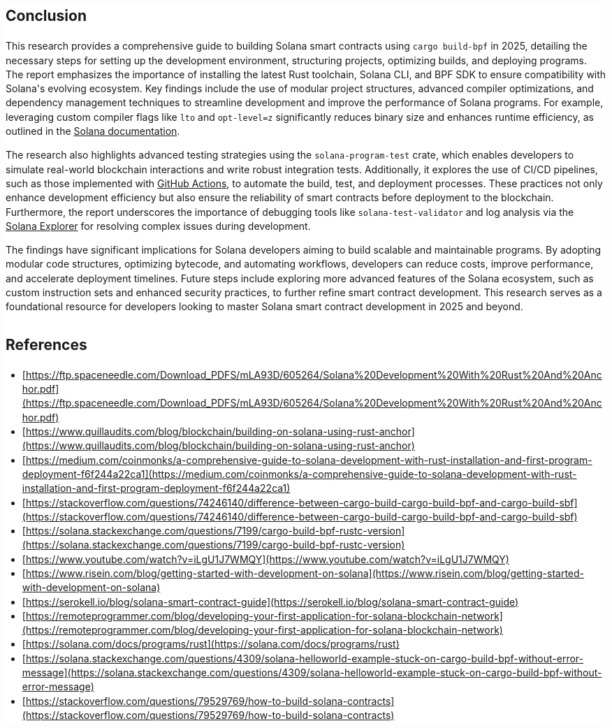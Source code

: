 ## Conclusion

This research provides a comprehensive guide to building Solana smart contracts using `cargo build-bpf` in 2025, detailing the necessary steps for setting up the development environment, structuring projects, optimizing builds, and deploying programs. The report emphasizes the importance of installing the latest Rust toolchain, Solana CLI, and BPF SDK to ensure compatibility with Solana's evolving ecosystem. Key findings include the use of modular project structures, advanced compiler optimizations, and dependency management techniques to streamline development and improve the performance of Solana programs. For example, leveraging custom compiler flags like `lto` and `opt-level=z` significantly reduces binary size and enhances runtime efficiency, as outlined in the [Solana documentation](https://solana.com/docs/programs/rust).

The research also highlights advanced testing strategies using the `solana-program-test` crate, which enables developers to simulate real-world blockchain interactions and write robust integration tests. Additionally, it explores the use of CI/CD pipelines, such as those implemented with [GitHub Actions](https://github.com/features/actions), to automate the build, test, and deployment processes. These practices not only enhance development efficiency but also ensure the reliability of smart contracts before deployment to the blockchain. Furthermore, the report underscores the importance of debugging tools like `solana-test-validator` and log analysis via the [Solana Explorer](https://explorer.solana.com/) for resolving complex issues during development.

The findings have significant implications for Solana developers aiming to build scalable and maintainable programs. By adopting modular code structures, optimizing bytecode, and automating workflows, developers can reduce costs, improve performance, and accelerate deployment timelines. Future steps include exploring more advanced features of the Solana ecosystem, such as custom instruction sets and enhanced security practices, to further refine smart contract development. This research serves as a foundational resource for developers looking to master Solana smart contract development in 2025 and beyond.


## References

- [https://ftp.spaceneedle.com/Download_PDFS/mLA93D/605264/Solana%20Development%20With%20Rust%20And%20Anchor.pdf](https://ftp.spaceneedle.com/Download_PDFS/mLA93D/605264/Solana%20Development%20With%20Rust%20And%20Anchor.pdf)
- [https://www.quillaudits.com/blog/blockchain/building-on-solana-using-rust-anchor](https://www.quillaudits.com/blog/blockchain/building-on-solana-using-rust-anchor)
- [https://medium.com/coinmonks/a-comprehensive-guide-to-solana-development-with-rust-installation-and-first-program-deployment-f6f244a22ca1](https://medium.com/coinmonks/a-comprehensive-guide-to-solana-development-with-rust-installation-and-first-program-deployment-f6f244a22ca1)
- [https://stackoverflow.com/questions/74246140/difference-between-cargo-build-cargo-build-bpf-and-cargo-build-sbf](https://stackoverflow.com/questions/74246140/difference-between-cargo-build-cargo-build-bpf-and-cargo-build-sbf)
- [https://solana.stackexchange.com/questions/7199/cargo-build-bpf-rustc-version](https://solana.stackexchange.com/questions/7199/cargo-build-bpf-rustc-version)
- [https://www.youtube.com/watch?v=iLgU1J7WMQY](https://www.youtube.com/watch?v=iLgU1J7WMQY)
- [https://www.risein.com/blog/getting-started-with-development-on-solana](https://www.risein.com/blog/getting-started-with-development-on-solana)
- [https://serokell.io/blog/solana-smart-contract-guide](https://serokell.io/blog/solana-smart-contract-guide)
- [https://remoteprogrammer.com/blog/developing-your-first-application-for-solana-blockchain-network](https://remoteprogrammer.com/blog/developing-your-first-application-for-solana-blockchain-network)
- [https://solana.com/docs/programs/rust](https://solana.com/docs/programs/rust)
- [https://solana.stackexchange.com/questions/4309/solana-helloworld-example-stuck-on-cargo-build-bpf-without-error-message](https://solana.stackexchange.com/questions/4309/solana-helloworld-example-stuck-on-cargo-build-bpf-without-error-message)
- [https://stackoverflow.com/questions/79529769/how-to-build-solana-contracts](https://stackoverflow.com/questions/79529769/how-to-build-solana-contracts)
